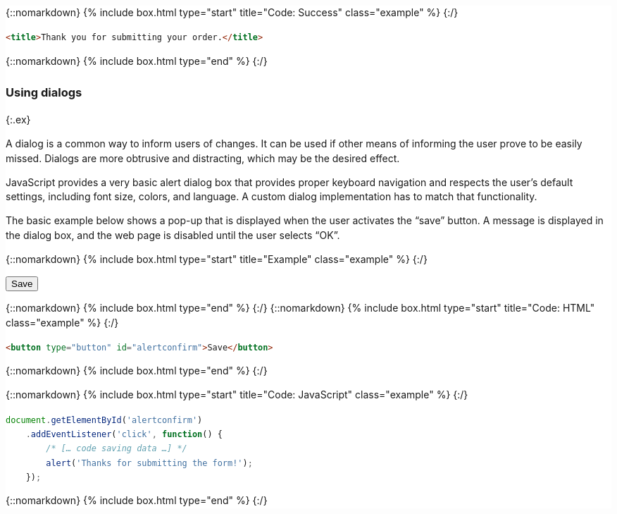 {::nomarkdown}
{% include box.html type="start" title="Code: Success" class="example" %}
{:/}
~~~html
<title>Thank you for submitting your order.</title>
~~~
{::nomarkdown}
{% include box.html type="end" %}
{:/}

### Using dialogs
{:.ex}

A dialog is a common way to inform users of changes. It can be used if other means of informing the user prove to be easily missed. Dialogs are more obtrusive and distracting, which may be the desired effect.

JavaScript provides a very basic alert dialog box that provides proper keyboard navigation and respects the user’s default settings, including font size, colors, and language. A custom dialog implementation has to match that functionality.

The basic example below shows a pop-up that is displayed when the user activates the “save” button. A message is displayed in the dialog box, and the web page is disabled until the user selects “OK”.

{::nomarkdown}
{% include box.html type="start" title="Example" class="example" %}
{:/}

<button id="alertconfirm" type="button">Save</button>

<script>
	document.getElementById('alertconfirm').addEventListener('click', function(){ alert('Thanks for submitting the form!'); });
</script>

{::nomarkdown}
{% include box.html type="end" %}
{:/}
{::nomarkdown}
{% include box.html type="start" title="Code: HTML" class="example" %}
{:/}
~~~html
<button type="button" id="alertconfirm">Save</button>
~~~
{::nomarkdown}
{% include box.html type="end" %}
{:/}

{::nomarkdown}
{% include box.html type="start" title="Code: JavaScript" class="example" %}
{:/}
~~~js
document.getElementById('alertconfirm')
	.addEventListener('click', function() {
		/* [… code saving data …] */
		alert('Thanks for submitting the form!');
	});
~~~
{::nomarkdown}
{% include box.html type="end" %}
{:/}
